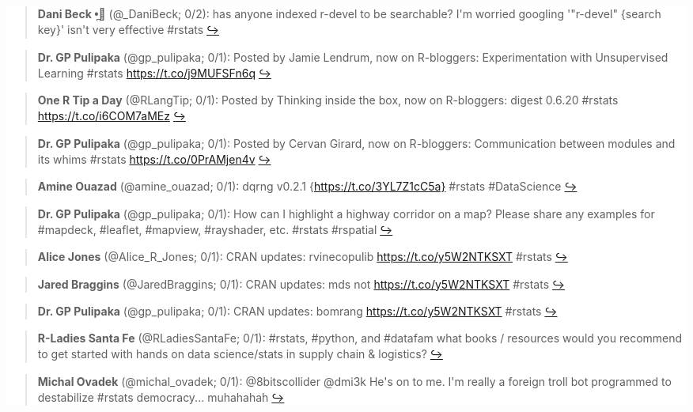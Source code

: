 


> **Dani Beck •̪💬** (@_DaniBeck; 0/2): has anyone indexed r-devel to be searchable? I'm worried googling '"r-devel" {search key}' isn't very effective #rstats  [&#8618;](https://twitter.com/dataandme/status/1146929853435805696)




> **Dr. GP Pulipaka** (@gp_pulipaka; 0/1): Posted by Jamie Lendrum, now on R-bloggers: Experimentation with Unsupervised Learning #rstats https://t.co/j9MUFSFn6q  [&#8618;](https://twitter.com/dataandme/status/1146927026986737664)




> **One R Tip a Day** (@RLangTip; 0/1): Posted by Thinking inside the box, now on R-bloggers: digest 0.6.20 #rstats https://t.co/i6COM7aMEz  [&#8618;](https://twitter.com/dataandme/status/1146861554283012096)




> **Dr. GP Pulipaka** (@gp_pulipaka; 0/1): Posted by Cervan Girard, now on R-bloggers: Communication between modules and its whims #rstats https://t.co/0PrAMjen4v  [&#8618;](https://twitter.com/dataandme/status/1146841460496588801)




> **Amine Ouazad** (@amine_ouazad; 0/1): dqrng v0.2.1  {https://t.co/3YL7Z1cC5a} #rstats #DataScience  [&#8618;](https://twitter.com/dataandme/status/1146871407533600770)




> **Dr. GP Pulipaka** (@gp_pulipaka; 0/1): How can I highlight a highway corridor on a map? Please share any examples for #mapdeck, #leaflet, #mapview, #rayshader, etc. #rstats #rspatial  [&#8618;](https://twitter.com/dataandme/status/1146925282445709312)




> **Alice Jones** (@Alice_R_Jones; 0/1): CRAN updates: rvinecopulib https://t.co/y5W2NTKSXT #rstats  [&#8618;](https://twitter.com/dataandme/status/1146917144648724480)




> **Jared Braggins** (@JaredBraggins; 0/1): CRAN updates: mds not https://t.co/y5W2NTKSXT #rstats  [&#8618;](https://twitter.com/dataandme/status/1146886948252016666)




> **Dr. GP Pulipaka** (@gp_pulipaka; 0/1): CRAN updates: bomrang https://t.co/y5W2NTKSXT #rstats  [&#8618;](https://twitter.com/dataandme/status/1146902060681629698)




> **R-Ladies Santa Fe** (@RLadiesSantaFe; 0/1): #rstats, #python, and #datafam what books / resources would you recommend to get started with hands on data science/stats in supply chain &amp; logistics?  [&#8618;](https://twitter.com/dataandme/status/1146911566542983168)




> **Michal Ovadek** (@michal_ovadek; 0/1): @8bitscollider @dmi3k He's on to me.  I'm really a foreign troll bot programmed to destabilize #rstats democracy... muhahahah  [&#8618;](https://twitter.com/dataandme/status/1146899990528372736)

